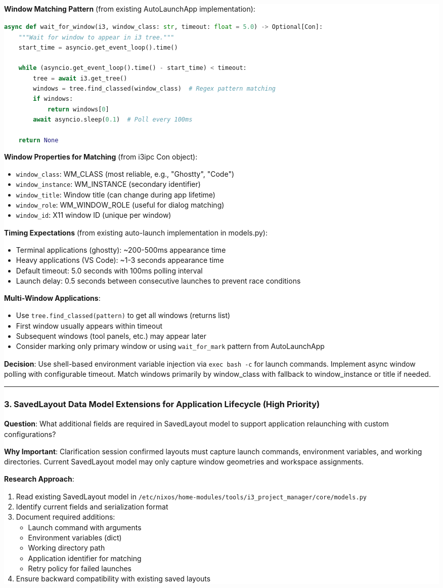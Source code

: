 **Window Matching Pattern** (from existing AutoLaunchApp implementation):
```python
async def wait_for_window(i3, window_class: str, timeout: float = 5.0) -> Optional[Con]:
    """Wait for window to appear in i3 tree."""
    start_time = asyncio.get_event_loop().time()

    while (asyncio.get_event_loop().time() - start_time) < timeout:
        tree = await i3.get_tree()
        windows = tree.find_classed(window_class)  # Regex pattern matching
        if windows:
            return windows[0]
        await asyncio.sleep(0.1)  # Poll every 100ms

    return None
```

**Window Properties for Matching** (from i3ipc Con object):
- `window_class`: WM_CLASS (most reliable, e.g., "Ghostty", "Code")
- `window_instance`: WM_INSTANCE (secondary identifier)
- `window_title`: Window title (can change during app lifetime)
- `window_role`: WM_WINDOW_ROLE (useful for dialog matching)
- `window_id`: X11 window ID (unique per window)

**Timing Expectations** (from existing auto-launch implementation in models.py):
- Terminal applications (ghostty): ~200-500ms appearance time
- Heavy applications (VS Code): ~1-3 seconds appearance time
- Default timeout: 5.0 seconds with 100ms polling interval
- Launch delay: 0.5 seconds between consecutive launches to prevent race conditions

**Multi-Window Applications**:
- Use `tree.find_classed(pattern)` to get all windows (returns list)
- First window usually appears within timeout
- Subsequent windows (tool panels, etc.) may appear later
- Consider marking only primary window or using `wait_for_mark` pattern from AutoLaunchApp

**Decision**: Use shell-based environment variable injection via `exec bash -c` for launch commands. Implement async window polling with configurable timeout. Match windows primarily by window_class with fallback to window_instance or title if needed.

---

### 3. SavedLayout Data Model Extensions for Application Lifecycle (High Priority)

**Question**: What additional fields are required in SavedLayout model to support application relaunching with custom configurations?

**Why Important**: Clarification session confirmed layouts must capture launch commands, environment variables, and working directories. Current SavedLayout model may only capture window geometries and workspace assignments.

**Research Approach**:
1. Read existing SavedLayout model in `/etc/nixos/home-modules/tools/i3_project_manager/core/models.py`
2. Identify current fields and serialization format
3. Document required additions:
   - Launch command with arguments
   - Environment variables (dict)
   - Working directory path
   - Application identifier for matching
   - Retry policy for failed launches
4. Ensure backward compatibility with existing saved layouts
